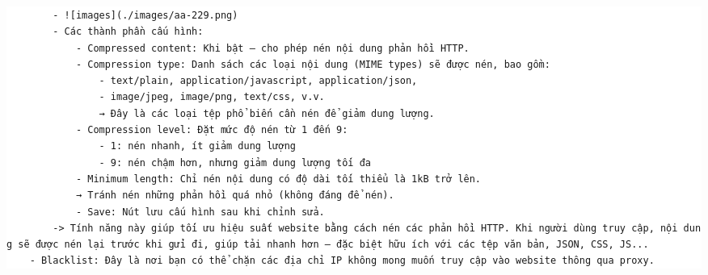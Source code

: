 			- ![images](./images/aa-229.png)		
			- Các thành phần cấu hình:
				- Compressed content: Khi bật – cho phép nén nội dung phản hồi HTTP.
				- Compression type: Danh sách các loại nội dung (MIME types) sẽ được nén, bao gồm:
					- text/plain, application/javascript, application/json,
					- image/jpeg, image/png, text/css, v.v.
					→ Đây là các loại tệp phổ biến cần nén để giảm dung lượng.
				- Compression level: Đặt mức độ nén từ 1 đến 9:
					- 1: nén nhanh, ít giảm dung lượng
					- 9: nén chậm hơn, nhưng giảm dung lượng tối đa
				- Minimum length: Chỉ nén nội dung có độ dài tối thiểu là 1kB trở lên.
				→ Tránh nén những phản hồi quá nhỏ (không đáng để nén).
				- Save: Nút lưu cấu hình sau khi chỉnh sửa.
			-> Tính năng này giúp tối ưu hiệu suất website bằng cách nén các phản hồi HTTP. Khi người dùng truy cập, nội dung sẽ được nén lại trước khi gửi đi, giúp tải nhanh hơn – đặc biệt hữu ích với các tệp văn bản, JSON, CSS, JS...
		- Blacklist: Đây là nơi bạn có thể chặn các địa chỉ IP không mong muốn truy cập vào website thông qua proxy.
